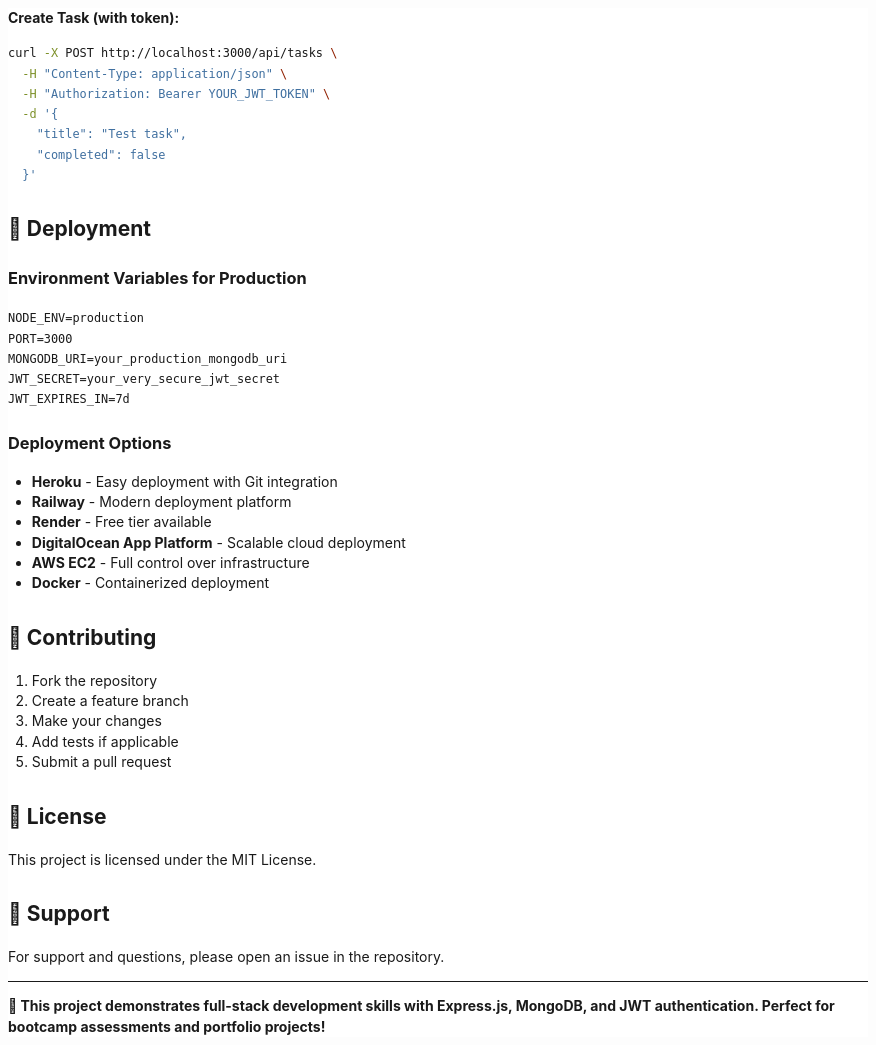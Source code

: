 **Create Task (with token):**
```bash
curl -X POST http://localhost:3000/api/tasks \
  -H "Content-Type: application/json" \
  -H "Authorization: Bearer YOUR_JWT_TOKEN" \
  -d '{
    "title": "Test task",
    "completed": false
  }'
```

## 🚀 Deployment

### Environment Variables for Production
```env
NODE_ENV=production
PORT=3000
MONGODB_URI=your_production_mongodb_uri
JWT_SECRET=your_very_secure_jwt_secret
JWT_EXPIRES_IN=7d
```

### Deployment Options
- **Heroku** - Easy deployment with Git integration
- **Railway** - Modern deployment platform
- **Render** - Free tier available
- **DigitalOcean App Platform** - Scalable cloud deployment
- **AWS EC2** - Full control over infrastructure
- **Docker** - Containerized deployment

## 🤝 Contributing

1. Fork the repository
2. Create a feature branch
3. Make your changes
4. Add tests if applicable
5. Submit a pull request

## 📄 License

This project is licensed under the MIT License.

## 💬 Support

For support and questions, please open an issue in the repository.

---

**🎉 This project demonstrates full-stack development skills with Express.js, MongoDB, and JWT authentication. Perfect for bootcamp assessments and portfolio projects!**
